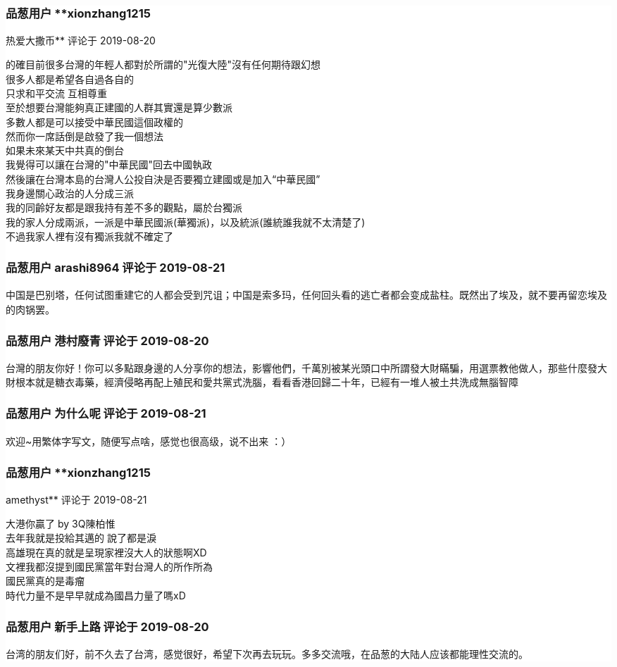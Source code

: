 ### 品葱用户 **xionzhang1215 
热爱大撒币** 评论于 2019-08-20
        
的確目前很多台灣的年輕人都對於所謂的"光復大陸"沒有任何期待跟幻想  
很多人都是希望各自過各自的  
只求和平交流 互相尊重  
至於想要台灣能夠真正建國的人群其實還是算少數派  
多數人都是可以接受中華民國這個政權的  
然而你一席話倒是啟發了我一個想法  
如果未來某天中共真的倒台  
我覺得可以讓在台灣的"中華民國"回去中國執政  
然後讓在台灣本島的台灣人公投自決是否要獨立建國或是加入“中華民國”  
我身邊關心政治的人分成三派  
我的同齡好友都是跟我持有差不多的觀點，屬於台獨派  
我的家人分成兩派，一派是中華民國派(華獨派)，以及統派(誰統誰我就不太清楚了)  
不過我家人裡有沒有獨派我就不確定了
        


            
### 品葱用户 **arashi8964** 评论于 2019-08-21
        
中国是巴别塔，任何试图重建它的人都会受到咒诅；中国是索多玛，任何回头看的逃亡者都会变成盐柱。既然出了埃及，就不要再留恋埃及的肉锅罢。
        


            
### 品葱用户 **港村廢青** 评论于 2019-08-20
        
台灣的朋友你好！你可以多點跟身邊的人分享你的想法，影響他們，千萬別被某光頭口中所謂發大財瞞騙，用選票教他做人，那些什麼發大財根本就是糖衣毒藥，經濟侵略再配上殖民和愛共黨式洗腦，看看香港回歸二十年，已經有一堆人被土共洗成無腦智障
        


            
### 品葱用户 **为什么呢** 评论于 2019-08-21
        
欢迎~用繁体字写文，随便写点啥，感觉也很高级，说不出来 ：）
        


            
### 品葱用户 **xionzhang1215 
amethyst** 评论于 2019-08-21
        
大港你贏了 by 3Q陳柏惟  
去年我就是投給其邁的 說了都是淚  
高雄現在真的就是呈現家裡沒大人的狀態啊XD  
文裡我都沒提到國民黨當年對台灣人的所作所為  
國民黨真的是毒瘤  
時代力量不是早早就成為國昌力量了嗎xD
        


            
### 品葱用户 **新手上路** 评论于 2019-08-20
        
台湾的朋友们好，前不久去了台湾，感觉很好，希望下次再去玩玩。多多交流哦，在品葱的大陆人应该都能理性交流的。
        